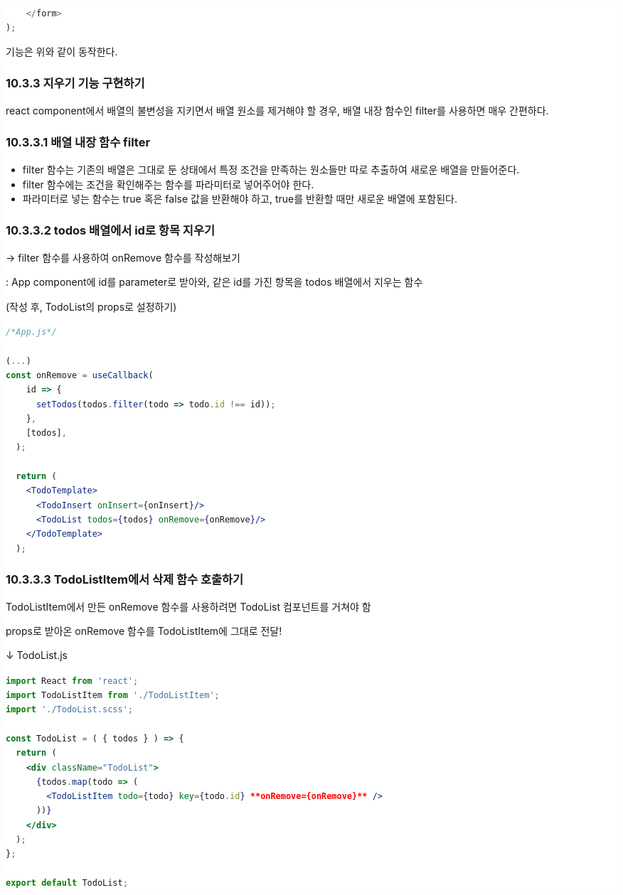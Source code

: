 ```jsx
	</form>
);
```

기능은 위와 같이 동작한다.

### 10.3.3 지우기 기능 구현하기

react component에서 배열의 불변성을 지키면서 배열 원소를 제거해야 할 경우, 배열 내장 함수인 filter를 사용하면 매우 간편하다.

### 10.3.3.1 배열 내장 함수 filter

- filter 함수는 기존의 배열은 그대로 둔 상태에서 특정 조건을 만족하는 원소들만 따로 추출하여 새로운 배열을 만들어준다.
- filter 함수에는 조건을 확인해주는 함수를 파라미터로 넣어주어야 한다.
- 파라미터로 넣는 함수는 true 혹은 false 값을 반환해야 하고, true를 반환할 때만 새로운 배열에 포함된다.

### 10.3.3.2 todos 배열에서 id로 항목 지우기

→ filter 함수를 사용하여 onRemove 함수를 작성해보기

: App component에 id를 parameter로 받아와, 같은 id를 가진 항목을 todos 배열에서 지우는 함수

(작성 후, TodoList의 props로 설정하기)

```jsx
/*App.js*/

(...)
const onRemove = useCallback(
    id => {
      setTodos(todos.filter(todo => todo.id !== id));
    },
    [todos],
  );
  
  return (
    <TodoTemplate>
      <TodoInsert onInsert={onInsert}/>
      <TodoList todos={todos} onRemove={onRemove}/>
    </TodoTemplate>
  );
```

### 10.3.3.3 TodoListItem에서 삭제 함수 호출하기

TodoListItem에서 만든 onRemove 함수를 사용하려면 TodoList 컴포넌트를 거쳐야 함

props로 받아온 onRemove 함수를 TodoListItem에 그대로 전달!

↓ TodoList.js

```jsx
import React from 'react';
import TodoListItem from './TodoListItem';
import './TodoList.scss';

const TodoList = ( { todos } ) => {
  return (
    <div className="TodoList">
      {todos.map(todo => (
        <TodoListItem todo={todo} key={todo.id} **onRemove={onRemove}** />
      ))}
    </div>
  );
};

export default TodoList;
```